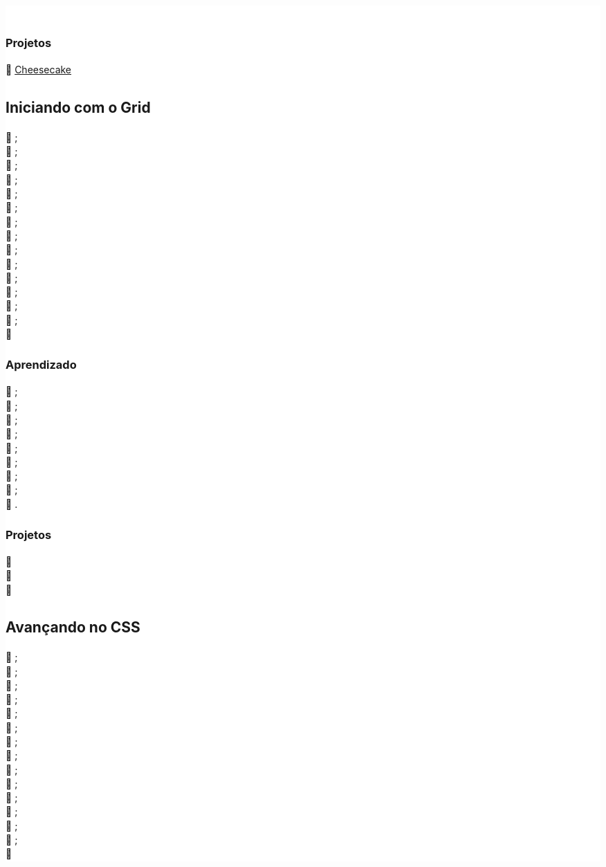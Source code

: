 <br>

### Projetos
🚀 [Cheesecake](URL_do_link)<br>


## Iniciando com o Grid
🔸 ; <br>
🔸 ; <br>
🔸 ; <br>
🔸 ; <br>
🔸 ; <br>
🔸 ; <br>
🔸 ; <br>
🔸 ; <br>
🔸 ; <br>
🔸 ; <br>
🔸 ; <br>
🔸 ; <br>
🔸 ; <br>
🔸 ; <br>
🔸  <br>

### Aprendizado
🔹 ;<br>
🔹 ; <br>
🔹 ; <br>
🔹 ; <br>
🔹 ; <br>
🔹 ; <br>
🔹 ; <br>
🔹 ; <br>
🔹 . <br>

### Projetos
🚀 [](URL_do_link)<br>
🚀 [](URL_do_link)<br>
🚀 [](URL_do_link)<br>


## Avançando no CSS
🔸 ; <br>
🔸 ; <br>
🔸 ; <br>
🔸 ; <br>
🔸 ; <br>
🔸 ; <br>
🔸 ; <br>
🔸 ; <br>
🔸 ; <br>
🔸 ; <br>
🔸 ; <br>
🔸 ; <br>
🔸 ; <br>
🔸 ; <br>
🔸  <br>
